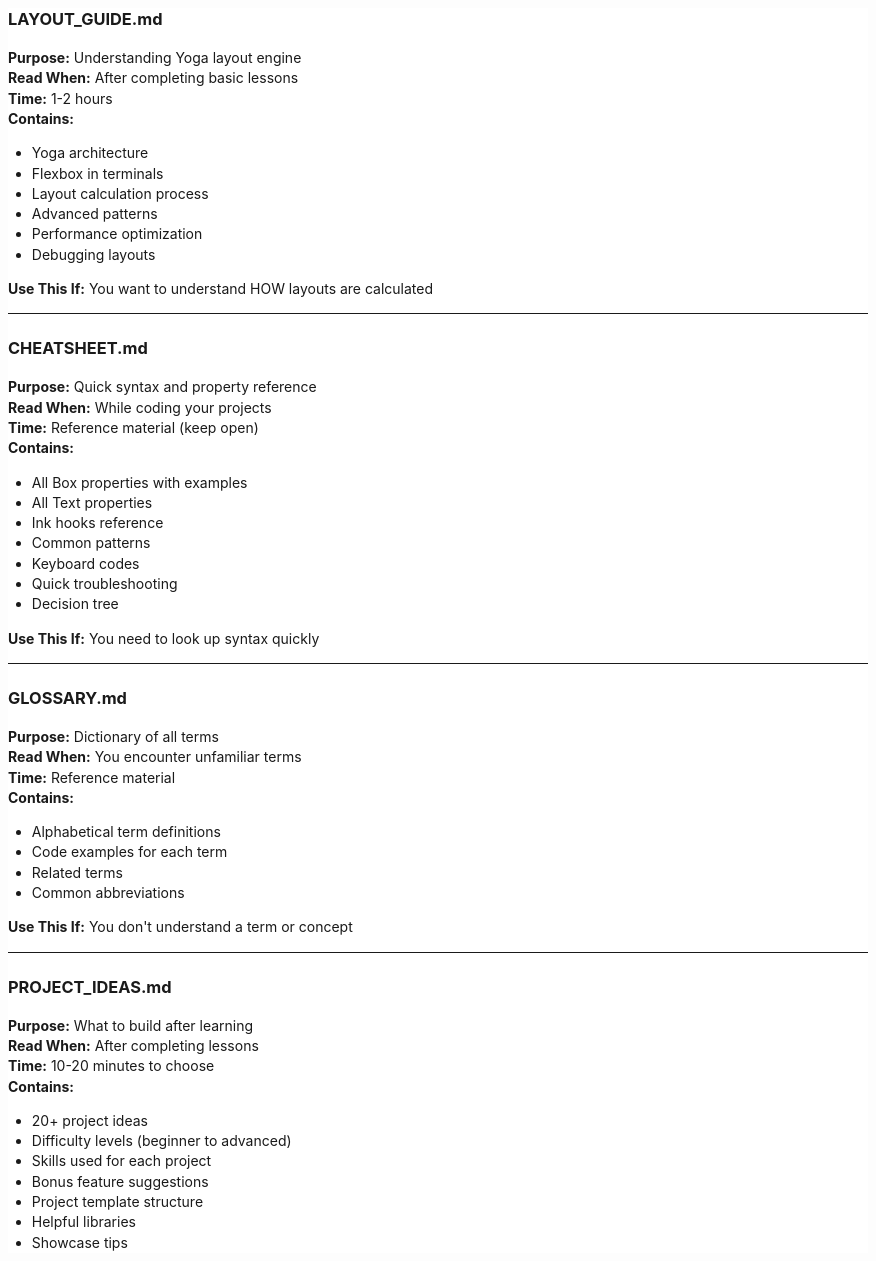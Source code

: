 ### LAYOUT_GUIDE.md
**Purpose:** Understanding Yoga layout engine  
**Read When:** After completing basic lessons  
**Time:** 1-2 hours  
**Contains:**
- Yoga architecture
- Flexbox in terminals
- Layout calculation process
- Advanced patterns
- Performance optimization
- Debugging layouts

**Use This If:** You want to understand HOW layouts are calculated

---

### CHEATSHEET.md
**Purpose:** Quick syntax and property reference  
**Read When:** While coding your projects  
**Time:** Reference material (keep open)  
**Contains:**
- All Box properties with examples
- All Text properties
- Ink hooks reference
- Common patterns
- Keyboard codes
- Quick troubleshooting
- Decision tree

**Use This If:** You need to look up syntax quickly

---

### GLOSSARY.md
**Purpose:** Dictionary of all terms  
**Read When:** You encounter unfamiliar terms  
**Time:** Reference material  
**Contains:**
- Alphabetical term definitions
- Code examples for each term
- Related terms
- Common abbreviations

**Use This If:** You don't understand a term or concept

---

### PROJECT_IDEAS.md
**Purpose:** What to build after learning  
**Read When:** After completing lessons  
**Time:** 10-20 minutes to choose  
**Contains:**
- 20+ project ideas
- Difficulty levels (beginner to advanced)
- Skills used for each project
- Bonus feature suggestions
- Project template structure
- Helpful libraries
- Showcase tips
